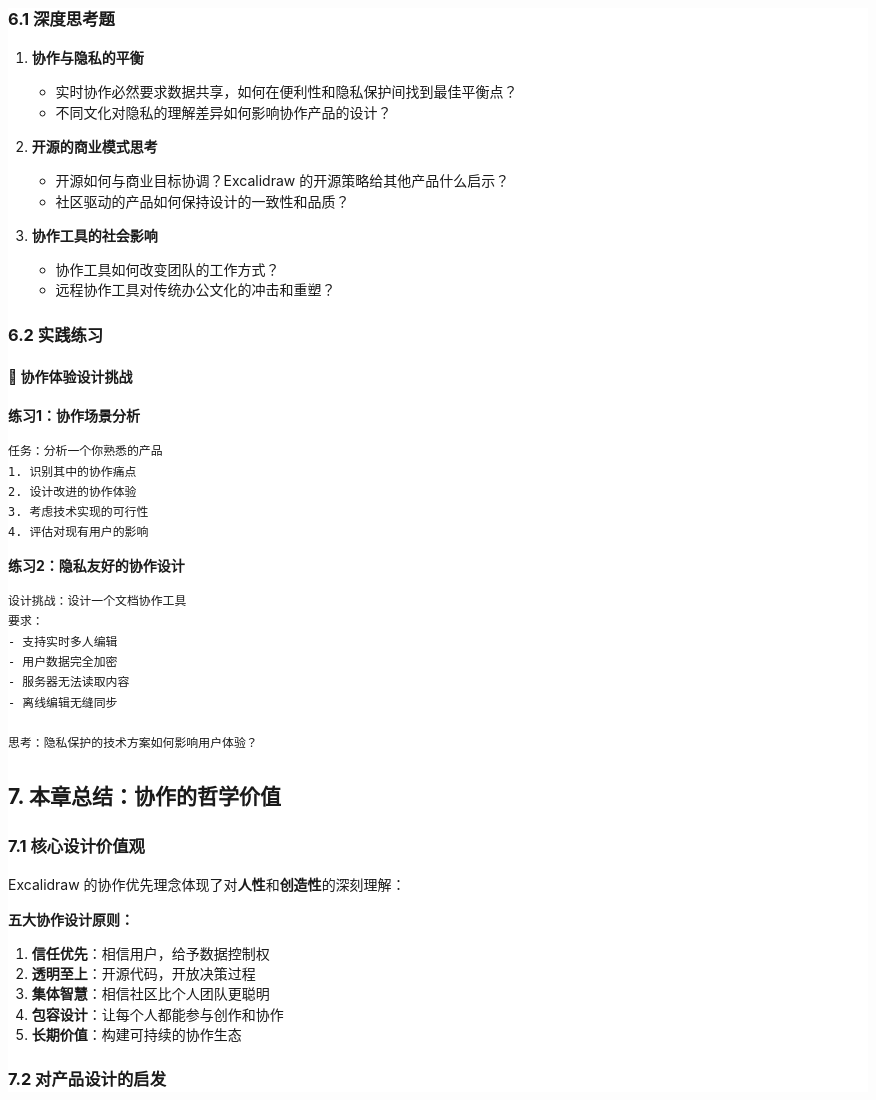 ### 6.1 深度思考题

1. **协作与隐私的平衡**
   - 实时协作必然要求数据共享，如何在便利性和隐私保护间找到最佳平衡点？
   - 不同文化对隐私的理解差异如何影响协作产品的设计？

2. **开源的商业模式思考**
   - 开源如何与商业目标协调？Excalidraw 的开源策略给其他产品什么启示？
   - 社区驱动的产品如何保持设计的一致性和品质？

3. **协作工具的社会影响**
   - 协作工具如何改变团队的工作方式？
   - 远程协作工具对传统办公文化的冲击和重塑？

### 6.2 实践练习

#### 🎯 **协作体验设计挑战**

**练习1：协作场景分析**
```
任务：分析一个你熟悉的产品
1. 识别其中的协作痛点
2. 设计改进的协作体验
3. 考虑技术实现的可行性
4. 评估对现有用户的影响
```

**练习2：隐私友好的协作设计**
```
设计挑战：设计一个文档协作工具
要求：
- 支持实时多人编辑
- 用户数据完全加密
- 服务器无法读取内容
- 离线编辑无缝同步

思考：隐私保护的技术方案如何影响用户体验？
```

## 7. 本章总结：协作的哲学价值

### 7.1 核心设计价值观

Excalidraw 的协作优先理念体现了对**人性**和**创造性**的深刻理解：

**五大协作设计原则：**

1. **信任优先**：相信用户，给予数据控制权
2. **透明至上**：开源代码，开放决策过程
3. **集体智慧**：相信社区比个人团队更聪明
4. **包容设计**：让每个人都能参与创作和协作
5. **长期价值**：构建可持续的协作生态

### 7.2 对产品设计的启发
